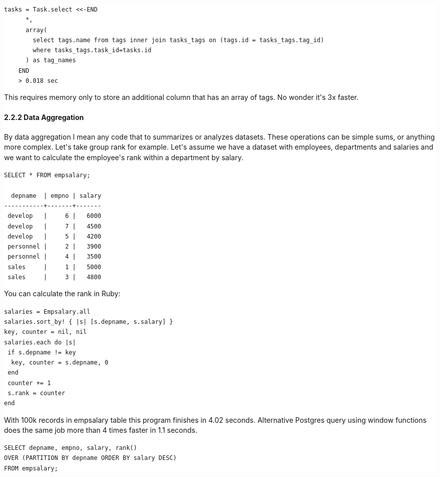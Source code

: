 

    tasks = Task.select <<-END
          *,
          array(
            select tags.name from tags inner join tasks_tags on (tags.id = tasks_tags.tag_id)
            where tasks_tags.task_id=tasks.id
          ) as tag_names
        END
        > 0.018 sec

This requires memory only to store an additional column that has an array of tags. No wonder it's 3x faster.

#### 2.2.2 Data Aggregation

By data aggregation I mean any code that to summarizes or analyzes datasets. These operations can be simple sums, or anything more complex. Let's take group rank for example. Let's assume we have a dataset with employees, departments and salaries and we want to calculate the employee's rank within a department by salary.



    SELECT * FROM empsalary;

      depname  | empno | salary
    -----------+-------+-------
     develop   |     6 |   6000
     develop   |     7 |   4500
     develop   |     5 |   4200
     personnel |     2 |   3900
     personnel |     4 |   3500
     sales     |     1 |   5000
     sales     |     3 |   4800
    

You can calculate the rank in Ruby:



    salaries = Empsalary.all
    salaries.sort_by! { |s| [s.depname, s.salary] }
    key, counter = nil, nil
    salaries.each do |s|
     if s.depname != key
      key, counter = s.depname, 0
     end
     counter += 1
     s.rank = counter
    end

With 100k records in empsalary table this program finishes in 4.02 seconds. Alternative Postgres query using window functions does the same job more than 4 times faster in 1.1 seconds.



    SELECT depname, empno, salary, rank()
    OVER (PARTITION BY depname ORDER BY salary DESC)
    FROM empsalary;
